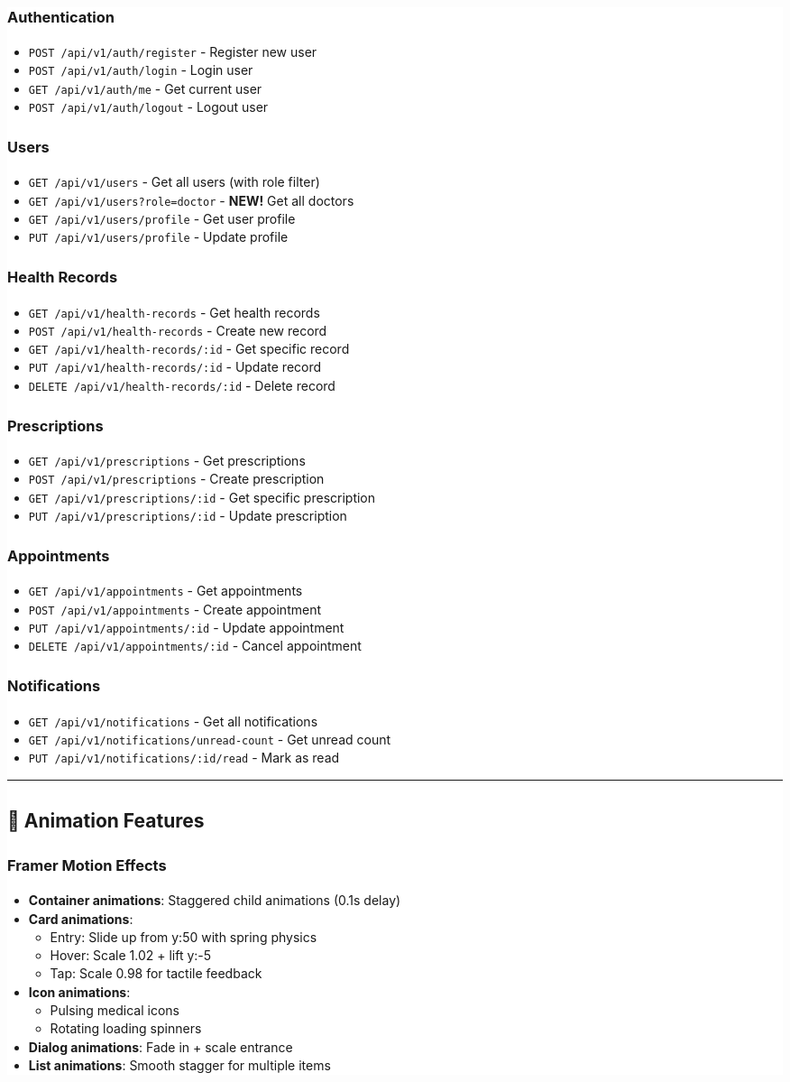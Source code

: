### Authentication
- `POST /api/v1/auth/register` - Register new user
- `POST /api/v1/auth/login` - Login user
- `GET /api/v1/auth/me` - Get current user
- `POST /api/v1/auth/logout` - Logout user

### Users
- `GET /api/v1/users` - Get all users (with role filter)
- `GET /api/v1/users?role=doctor` - **NEW!** Get all doctors
- `GET /api/v1/users/profile` - Get user profile
- `PUT /api/v1/users/profile` - Update profile

### Health Records
- `GET /api/v1/health-records` - Get health records
- `POST /api/v1/health-records` - Create new record
- `GET /api/v1/health-records/:id` - Get specific record
- `PUT /api/v1/health-records/:id` - Update record
- `DELETE /api/v1/health-records/:id` - Delete record

### Prescriptions
- `GET /api/v1/prescriptions` - Get prescriptions
- `POST /api/v1/prescriptions` - Create prescription
- `GET /api/v1/prescriptions/:id` - Get specific prescription
- `PUT /api/v1/prescriptions/:id` - Update prescription

### Appointments
- `GET /api/v1/appointments` - Get appointments
- `POST /api/v1/appointments` - Create appointment
- `PUT /api/v1/appointments/:id` - Update appointment
- `DELETE /api/v1/appointments/:id` - Cancel appointment

### Notifications
- `GET /api/v1/notifications` - Get all notifications
- `GET /api/v1/notifications/unread-count` - Get unread count
- `PUT /api/v1/notifications/:id/read` - Mark as read

---

## 🎨 Animation Features

### Framer Motion Effects
- **Container animations**: Staggered child animations (0.1s delay)
- **Card animations**: 
  - Entry: Slide up from y:50 with spring physics
  - Hover: Scale 1.02 + lift y:-5
  - Tap: Scale 0.98 for tactile feedback
- **Icon animations**: 
  - Pulsing medical icons
  - Rotating loading spinners
- **Dialog animations**: Fade in + scale entrance
- **List animations**: Smooth stagger for multiple items
